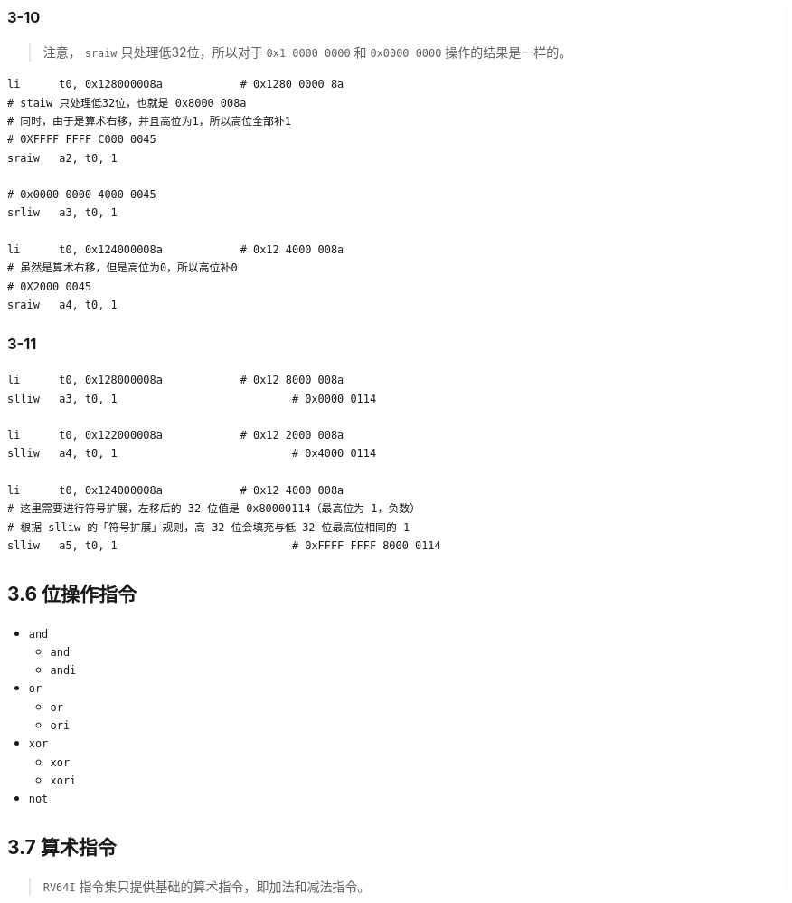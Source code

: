 ### 3-10

> 注意， `sraiw` 只处理低32位，所以对于 `0x1 0000 0000` 和 `0x0000 0000` 操作的结果是一样的。

```assembly
li		t0, 0x128000008a			# 0x1280 0000 8a
# staiw 只处理低32位，也就是 0x8000 008a
# 同时，由于是算术右移，并且高位为1，所以高位全部补1
# 0XFFFF FFFF C000 0045
sraiw	a2, t0, 1

# 0x0000 0000 4000 0045
srliw	a3, t0, 1

li 		t0, 0x124000008a			# 0x12 4000 008a
# 虽然是算术右移，但是高位为0，所以高位补0
# 0X2000 0045
sraiw	a4, t0, 1
```

### 3-11

```assembly
li		t0, 0x128000008a			# 0x12 8000 008a
slliw	a3, t0, 1							# 0x0000 0114

li		t0, 0x122000008a			# 0x12 2000 008a
slliw	a4, t0, 1							# 0x4000 0114

li		t0, 0x124000008a			# 0x12 4000 008a
# 这里需要进行符号扩展，左移后的 32 位值是 0x80000114（最高位为 1，负数）
# 根据 slliw 的「符号扩展」规则，高 32 位会填充与低 32 位最高位相同的 1
slliw	a5, t0, 1							# 0xFFFF FFFF 8000 0114
```

## 3.6 位操作指令

- `and`
  - `and`
  - `andi`
- `or`
  - `or`
  - `ori`
- `xor`
  - `xor`
  - `xori`
- `not`

## 3.7 算术指令

> `RV64I` 指令集只提供基础的算术指令，即加法和减法指令。
